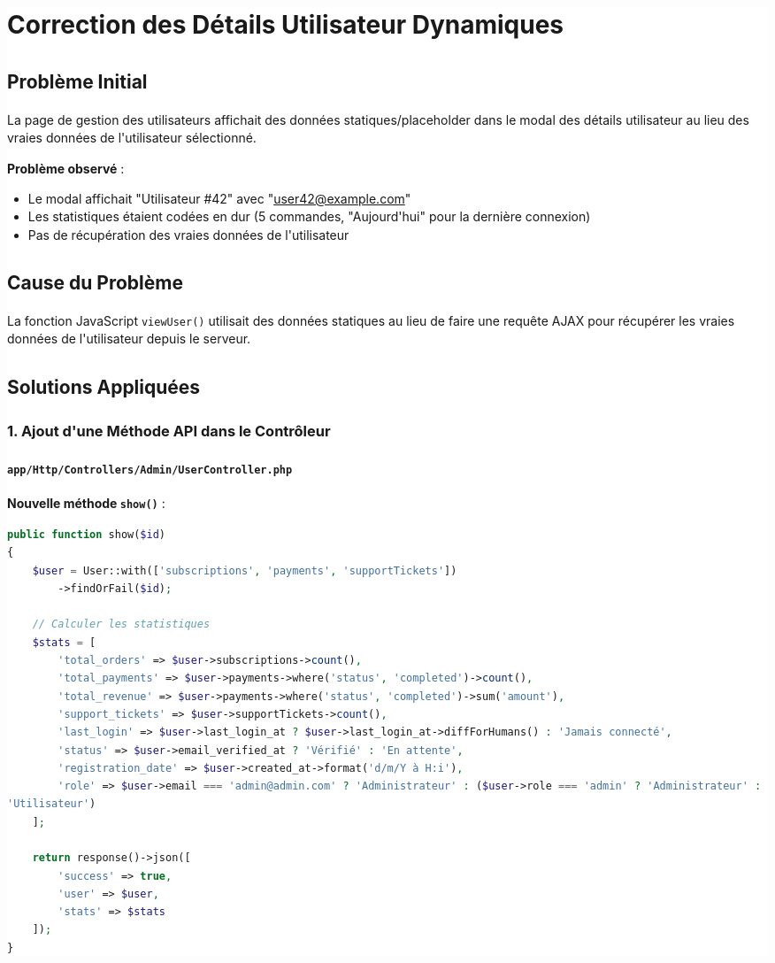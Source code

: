 # Correction des Détails Utilisateur Dynamiques

## Problème Initial

La page de gestion des utilisateurs affichait des données statiques/placeholder dans le modal des détails utilisateur au lieu des vraies données de l'utilisateur sélectionné.

**Problème observé** :
- Le modal affichait "Utilisateur #42" avec "user42@example.com"
- Les statistiques étaient codées en dur (5 commandes, "Aujourd'hui" pour la dernière connexion)
- Pas de récupération des vraies données de l'utilisateur

## Cause du Problème

La fonction JavaScript `viewUser()` utilisait des données statiques au lieu de faire une requête AJAX pour récupérer les vraies données de l'utilisateur depuis le serveur.

## Solutions Appliquées

### 1. Ajout d'une Méthode API dans le Contrôleur

#### `app/Http/Controllers/Admin/UserController.php`

**Nouvelle méthode `show()`** :
```php
public function show($id)
{
    $user = User::with(['subscriptions', 'payments', 'supportTickets'])
        ->findOrFail($id);

    // Calculer les statistiques
    $stats = [
        'total_orders' => $user->subscriptions->count(),
        'total_payments' => $user->payments->where('status', 'completed')->count(),
        'total_revenue' => $user->payments->where('status', 'completed')->sum('amount'),
        'support_tickets' => $user->supportTickets->count(),
        'last_login' => $user->last_login_at ? $user->last_login_at->diffForHumans() : 'Jamais connecté',
        'status' => $user->email_verified_at ? 'Vérifié' : 'En attente',
        'registration_date' => $user->created_at->format('d/m/Y à H:i'),
        'role' => $user->email === 'admin@admin.com' ? 'Administrateur' : ($user->role === 'admin' ? 'Administrateur' : 'Utilisateur')
    ];

    return response()->json([
        'success' => true,
        'user' => $user,
        'stats' => $stats
    ]);
}
```
